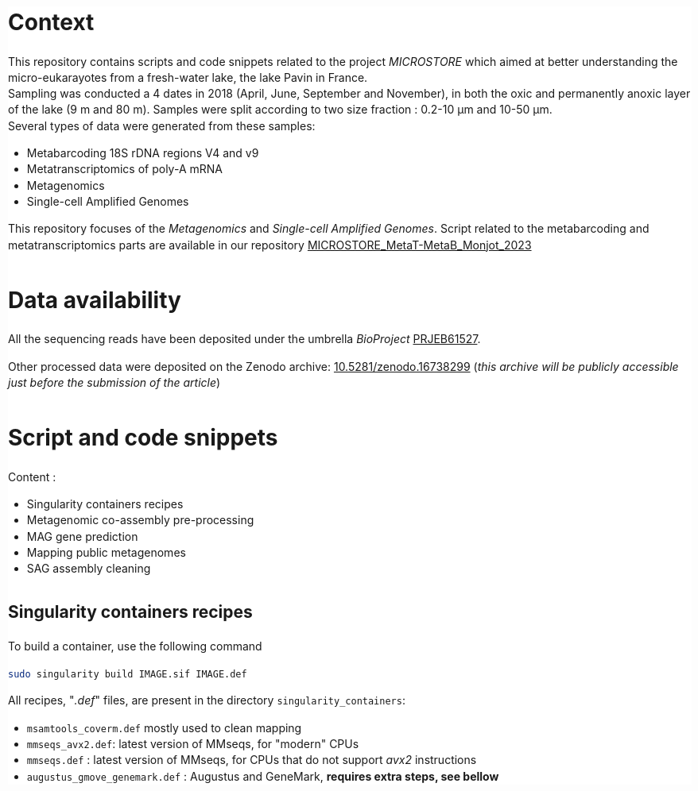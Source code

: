 # Context

This repository contains scripts and code snippets related to the project _MICROSTORE_
which aimed at better understanding the micro-eukarayotes from a fresh-water lake,
the lake Pavin in France.  
Sampling was conducted a 4 dates in 2018 (April, June, September and November),
in both the oxic and permanently anoxic layer of the lake (9 m and 80 m). Samples
were split according to two size fraction : 0.2-10 µm and 10-50 µm.  
Several types of data were generated from these samples:

- Metabarcoding 18S rDNA regions V4 and v9
- Metatranscriptomics of poly-A mRNA
- Metagenomics
- Single-cell Amplified Genomes

This repository focuses of the _Metagenomics_ and _Single-cell Amplified Genomes_.
Script related to the metabarcoding and metatranscriptomics parts are available
in our repository [MICROSTORE_MetaT-MetaB_Monjot_2023](https://github.com/meb-team/MICROSTORE_MetaT-MetaB_Monjot_2023)

# Data availability

All the sequencing reads have been deposited under the umbrella _BioProject_
[PRJEB61527](https://www.ebi.ac.uk/ena/browser/view/PRJEB61527).

Other processed data were deposited on the Zenodo archive:
[10.5281/zenodo.16738299](https://doi.org/10.5281/zenodo.16738299)
(_this archive will be publicly accessible just before the submission of the article_)

# Script and code snippets

Content :

- Singularity containers recipes
- Metagenomic co-assembly pre-processing
- MAG gene prediction
- Mapping public metagenomes
- SAG assembly cleaning

## Singularity containers recipes

To build a container, use the following command

```bash
sudo singularity build IMAGE.sif IMAGE.def
```

All recipes, "_.def_" files, are present in the directory
`singularity_containers`:

- `msamtools_coverm.def` mostly used to clean mapping
- `mmseqs_avx2.def`: latest version of MMseqs, for "modern" CPUs
- `mmseqs.def` : latest version of MMseqs, for CPUs that do not support _avx2_
  instructions
- `augustus_gmove_genemark.def` : Augustus and GeneMark, **requires extra steps, see bellow**
